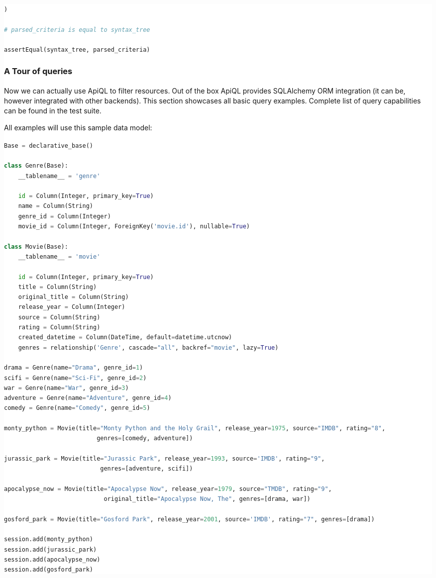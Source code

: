 ```python
)

# parsed_criteria is equal to syntax_tree

assertEqual(syntax_tree, parsed_criteria)

```   
### A Tour of queries

Now we can actually use ApiQL to filter resources. Out of the box ApiQL provides SQLAlchemy ORM integration (it can be, however integrated with other backends). This section showcases all basic query examples. Complete list of query capabilities can be found in the test suite.

All examples will use this sample data model:

```python
Base = declarative_base()

class Genre(Base):
    __tablename__ = 'genre'

    id = Column(Integer, primary_key=True)
    name = Column(String)
    genre_id = Column(Integer)
    movie_id = Column(Integer, ForeignKey('movie.id'), nullable=True)

class Movie(Base):
    __tablename__ = 'movie'

    id = Column(Integer, primary_key=True)
    title = Column(String)
    original_title = Column(String)
    release_year = Column(Integer)
    source = Column(String)
    rating = Column(String)
    created_datetime = Column(DateTime, default=datetime.utcnow)
	genres = relationship('Genre', cascade="all", backref="movie", lazy=True)

drama = Genre(name="Drama", genre_id=1)
scifi = Genre(name="Sci-Fi", genre_id=2)
war = Genre(name="War", genre_id=3)
adventure = Genre(name="Adventure", genre_id=4)
comedy = Genre(name="Comedy", genre_id=5)

monty_python = Movie(title="Monty Python and the Holy Grail", release_year=1975, source="IMDB", rating="8",
                          genres=[comedy, adventure])

jurassic_park = Movie(title="Jurassic Park", release_year=1993, source='IMDB', rating="9",
                           genres=[adventure, scifi])

apocalypse_now = Movie(title="Apocalypse Now", release_year=1979, source="TMDB", rating="9",
                            original_title="Apocalypse Now, The", genres=[drama, war])

gosford_park = Movie(title="Gosford Park", release_year=2001, source='IMDB', rating="7", genres=[drama])

session.add(monty_python)
session.add(jurassic_park)
session.add(apocalypse_now)
session.add(gosford_park)
```
